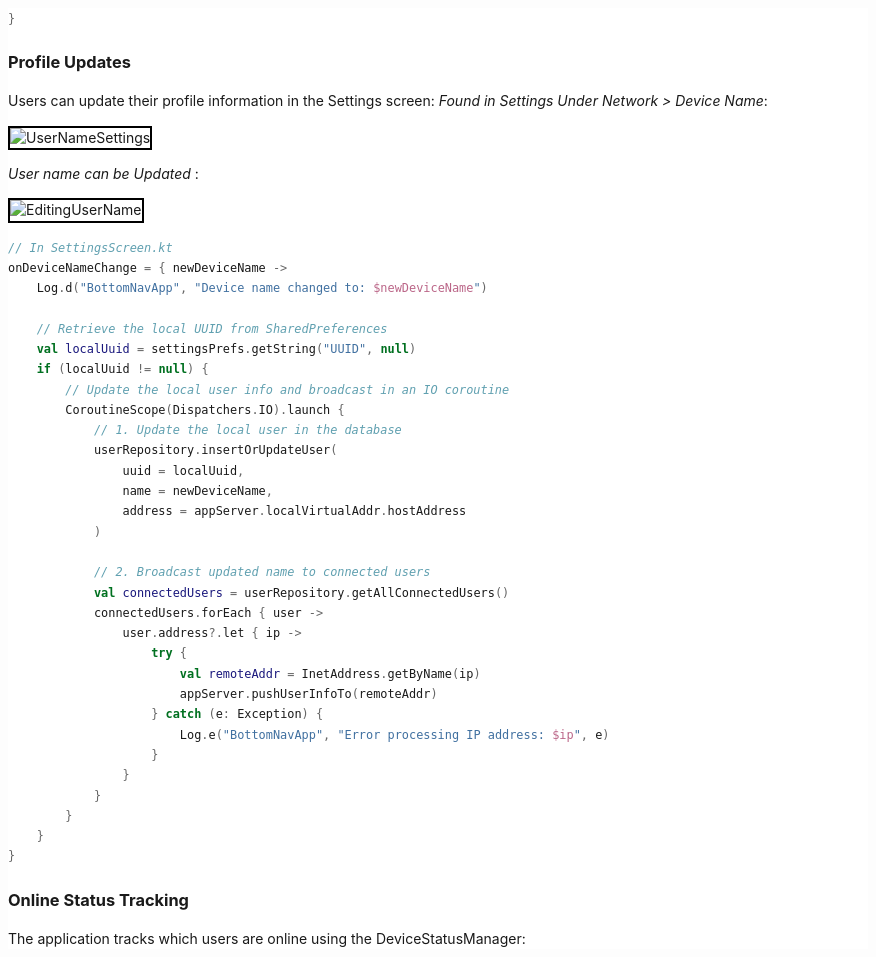 ```kotlin
}
```

### Profile Updates

Users can update their profile information in the Settings screen:
_Found in Settings Under Network > Device Name_:

<img src="images/UserNameSettings.png" width="300" style="border: 2px solid black;" alt="UserNameSettings">

_User name can be Updated_ :

<img src="images/EditingUserName.png" width="300" style="border: 2px solid black;" alt="EditingUserName">

```kotlin
// In SettingsScreen.kt
onDeviceNameChange = { newDeviceName ->
    Log.d("BottomNavApp", "Device name changed to: $newDeviceName")

    // Retrieve the local UUID from SharedPreferences
    val localUuid = settingsPrefs.getString("UUID", null)
    if (localUuid != null) {
        // Update the local user info and broadcast in an IO coroutine
        CoroutineScope(Dispatchers.IO).launch {
            // 1. Update the local user in the database
            userRepository.insertOrUpdateUser(
                uuid = localUuid,
                name = newDeviceName,
                address = appServer.localVirtualAddr.hostAddress
            )

            // 2. Broadcast updated name to connected users
            val connectedUsers = userRepository.getAllConnectedUsers()
            connectedUsers.forEach { user ->
                user.address?.let { ip ->
                    try {
                        val remoteAddr = InetAddress.getByName(ip)
                        appServer.pushUserInfoTo(remoteAddr)
                    } catch (e: Exception) {
                        Log.e("BottomNavApp", "Error processing IP address: $ip", e)
                    }
                }
            }
        }
    }
}
```

### Online Status Tracking

The application tracks which users are online using the DeviceStatusManager:
